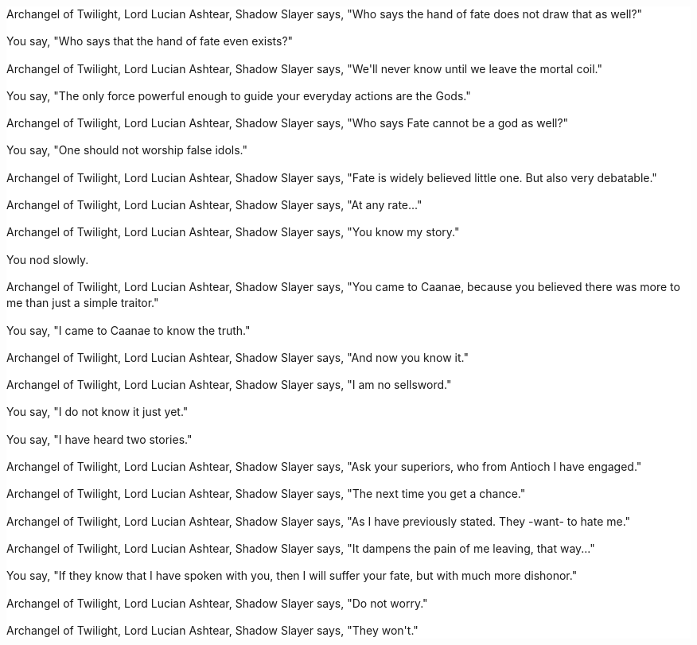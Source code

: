 Archangel of Twilight, Lord Lucian Ashtear, Shadow Slayer says, "Who says the 
hand of fate does not draw that as well?"

You say, "Who says that the hand of fate even exists?"

Archangel of Twilight, Lord Lucian Ashtear, Shadow Slayer says, "We'll never 
know until we leave the mortal coil."

You say, "The only force powerful enough to guide your everyday actions are the
Gods."
 
Archangel of Twilight, Lord Lucian Ashtear, Shadow Slayer says, "Who says Fate 
cannot be a god as well?"

You say, "One should not worship false idols."
  
Archangel of Twilight, Lord Lucian Ashtear, Shadow Slayer says, "Fate is widely
believed little one. But also very debatable."

Archangel of Twilight, Lord Lucian Ashtear, Shadow Slayer says, "At any 
rate..."

Archangel of Twilight, Lord Lucian Ashtear, Shadow Slayer says, "You know my 
story."

You nod slowly.

Archangel of Twilight, Lord Lucian Ashtear, Shadow Slayer says, "You came to 
Caanae, because you believed there was more to me than just a simple traitor."

You say, "I came to Caanae to know the truth."

Archangel of Twilight, Lord Lucian Ashtear, Shadow Slayer says, "And now you 
know it."

Archangel of Twilight, Lord Lucian Ashtear, Shadow Slayer says, "I am no 
sellsword."

You say, "I do not know it just yet."

You say, "I have heard two stories."

Archangel of Twilight, Lord Lucian Ashtear, Shadow Slayer says, "Ask your 
superiors, who from Antioch I have engaged."

Archangel of Twilight, Lord Lucian Ashtear, Shadow Slayer says, "The next time 
you get a chance."

Archangel of Twilight, Lord Lucian Ashtear, Shadow Slayer says, "As I have 
previously stated. They -want- to hate me."
 
Archangel of Twilight, Lord Lucian Ashtear, Shadow Slayer says, "It dampens the
pain of me leaving, that way..."

You say, "If they know that I have spoken with you, then I will suffer your 
fate, but with much more dishonor."

Archangel of Twilight, Lord Lucian Ashtear, Shadow Slayer says, "Do not worry."

Archangel of Twilight, Lord Lucian Ashtear, Shadow Slayer says, "They won't."
